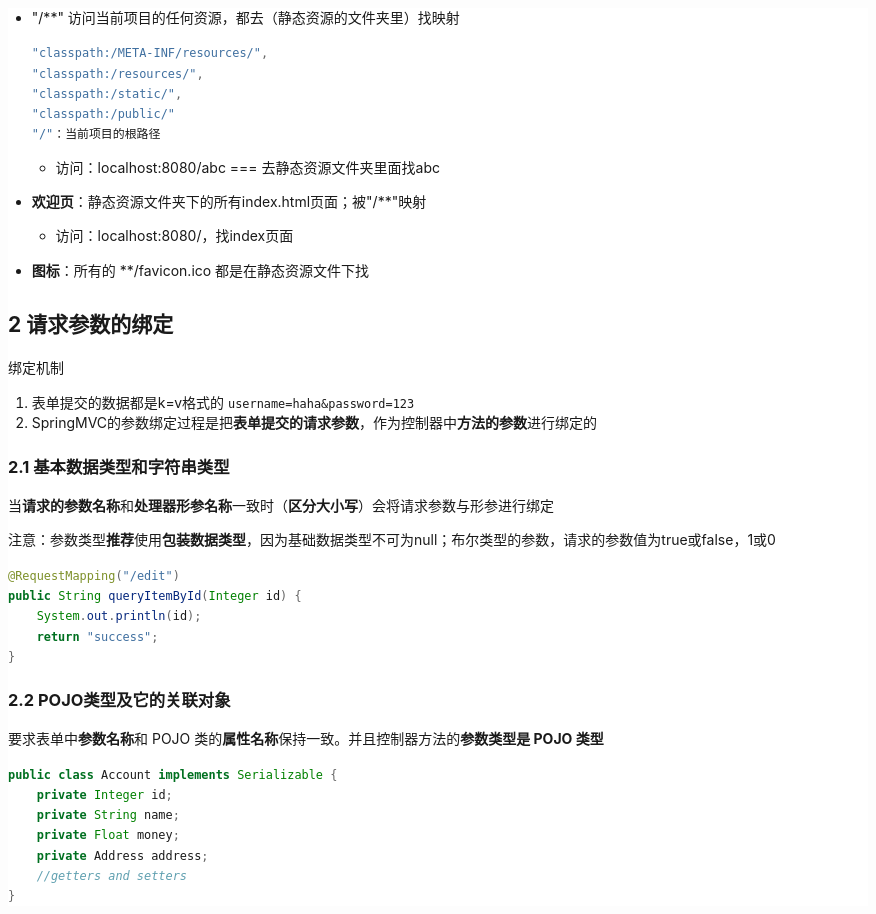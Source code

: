 - "/**" 访问当前项目的任何资源，都去（静态资源的文件夹里）找映射

  ```java
  "classpath:/META-INF/resources/", 
  "classpath:/resources/",
  "classpath:/static/", 
  "classpath:/public/" 
  "/"：当前项目的根路径
  
  ```

  - 访问：localhost:8080/abc === 去静态资源文件夹里面找abc

- **欢迎页**：静态资源文件夹下的所有index.html页面；被"/**"映射

  - 访问：localhost:8080/，找index页面

- **图标**：所有的 **/favicon.ico 都是在静态资源文件下找



## 2 请求参数的绑定

绑定机制 

1. 表单提交的数据都是k=v格式的 `username=haha&password=123`
2. SpringMVC的参数绑定过程是把**表单提交的请求参数**，作为控制器中**方法的参数**进行绑定的 



### 2.1 基本数据类型和字符串类型

当**请求的参数名称**和**处理器形参名称**一致时（**区分大小写**）会将请求参数与形参进行绑定

注意：参数类型**推荐**使用**包装数据类型**，因为基础数据类型不可为null；布尔类型的参数，请求的参数值为true或false，1或0

```java
@RequestMapping("/edit")
public String queryItemById(Integer id) {
    System.out.println(id);
    return "success";
}
```



### 2.2 POJO类型及它的关联对象

要求表单中**参数名称**和 POJO 类的**属性名称**保持一致。并且控制器方法的**参数类型是 POJO 类型**

```java
public class Account implements Serializable { 
    private Integer id;  
    private String name;  
    private Float money;  
    private Address address;  
    //getters and setters 
} 
```
